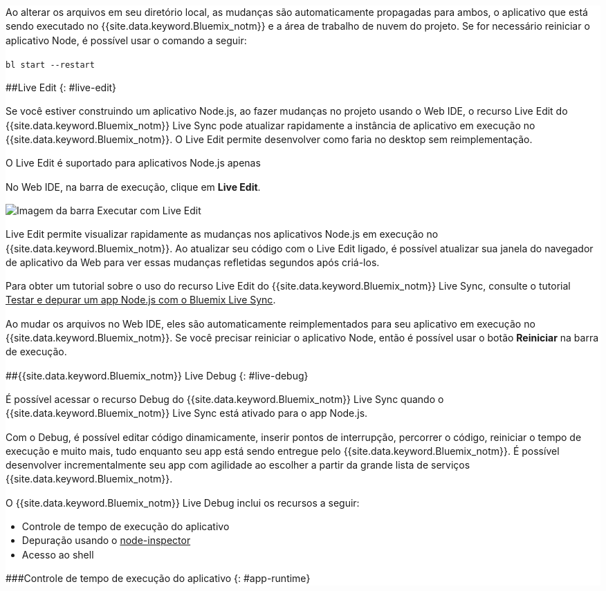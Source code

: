 Ao alterar os arquivos em seu diretório local, as mudanças são automaticamente propagadas para ambos,
o aplicativo que está sendo executado no {{site.data.keyword.Bluemix_notm}} e a área de trabalho de nuvem do projeto. Se for necessário reiniciar o aplicativo Node,
é possível usar o comando a seguir:
```
bl start --restart 
```

##Live Edit {: #live-edit} 

Se você estiver construindo um aplicativo Node.js, ao fazer mudanças no projeto usando o Web IDE, o recurso Live Edit do {{site.data.keyword.Bluemix_notm}} Live Sync pode atualizar rapidamente a instância de aplicativo em execução no {{site.data.keyword.Bluemix_notm}}. O Live Edit permite desenvolver como faria no desktop sem reimplementação. 

O Live Edit é suportado para aplicativos Node.js apenas 

No Web IDE, na barra de execução, clique em **Live Edit**. 

![Imagem da barra Executar com Live Edit](images/run-bar-live-edit.png) 

Live Edit permite visualizar rapidamente as mudanças nos aplicativos Node.js em execução no {{site.data.keyword.Bluemix_notm}}. Ao atualizar
seu código com o Live Edit ligado, é possível atualizar sua janela do navegador de aplicativo da Web para
ver essas mudanças refletidas segundos após criá-los. 

Para obter um tutorial sobre o uso do recurso Live Edit do {{site.data.keyword.Bluemix_notm}} Live Sync, consulte o tutorial [Testar e depurar um app Node.js com o Bluemix Live Sync](https://hub.jazz.net/tutorials/livesync).

Ao mudar os arquivos no Web IDE, eles são automaticamente reimplementados para seu aplicativo em execução no {{site.data.keyword.Bluemix_notm}}. Se você precisar reiniciar o aplicativo Node, então é possível usar o botão
**Reiniciar** na barra de execução.

##{{site.data.keyword.Bluemix_notm}} Live
Debug {: #live-debug}

É possível acessar o recurso Debug do {{site.data.keyword.Bluemix_notm}} Live Sync quando o {{site.data.keyword.Bluemix_notm}} Live Sync está ativado para o app Node.js. 

Com o Debug, é possível editar código dinamicamente, inserir pontos de interrupção, percorrer o código, reiniciar o tempo de execução e muito mais, tudo enquanto seu app está sendo entregue pelo {{site.data.keyword.Bluemix_notm}}. É possível desenvolver incrementalmente seu app com agilidade ao escolher
a partir da grande lista de serviços {{site.data.keyword.Bluemix_notm}}. 

O {{site.data.keyword.Bluemix_notm}} Live
Debug inclui os recursos a seguir:

* Controle de tempo de execução do aplicativo
* Depuração usando o [node-inspector](https://github.com/node-inspector/node-inspector)
* Acesso ao shell 

###Controle de tempo de execução do aplicativo {: #app-runtime} 
